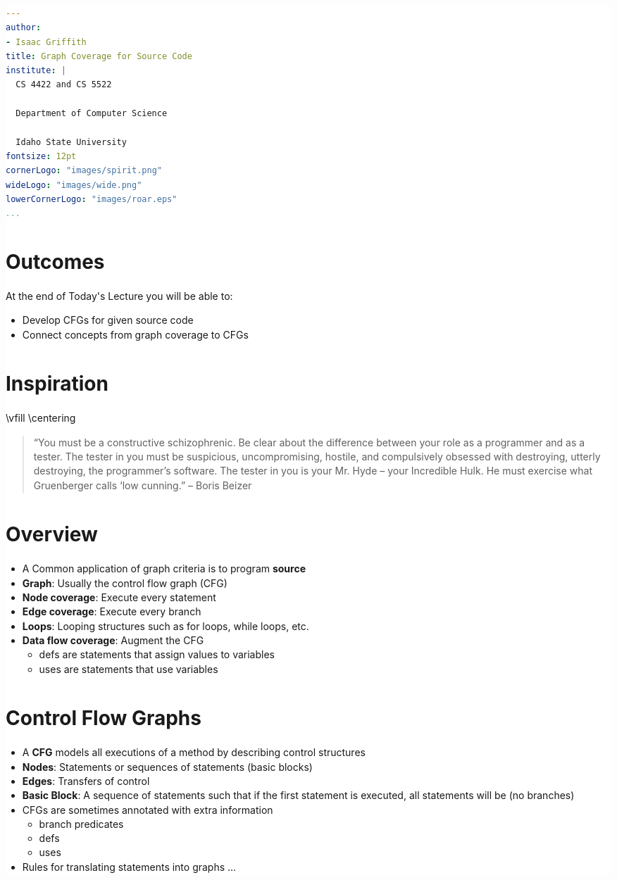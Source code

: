```yaml
---
author:
- Isaac Griffith
title: Graph Coverage for Source Code
institute: |
  CS 4422 and CS 5522

  Department of Computer Science

  Idaho State University
fontsize: 12pt
cornerLogo: "images/spirit.png"
wideLogo: "images/wide.png"
lowerCornerLogo: "images/roar.eps"
...
```


# Outcomes

At the end of Today's Lecture you will be able to:

* Develop CFGs for given source code
* Connect concepts from graph coverage to CFGs

# Inspiration

\vfill
\centering
> “You must be a constructive schizophrenic. Be clear about the difference between your role as a programmer and as a tester. The tester in you must be suspicious, uncompromising, hostile, and compulsively obsessed with destroying, utterly destroying, the programmer’s software. The tester in you is your Mr. Hyde – your Incredible Hulk. He must exercise what Gruenberger calls ‘low cunning.” – Boris Beizer

# Overview

* A Common application of graph criteria is to program **source**
* **Graph**: Usually the control flow graph (CFG)
* **Node coverage**: Execute every statement
* **Edge coverage**: Execute every branch
* **Loops**: Looping structures such as for loops, while loops, etc.
* **Data flow coverage**: Augment the CFG
  - defs are statements that assign values to variables
  - uses are statements that use variables

# Control Flow Graphs

* A **CFG** models all executions of a method by describing control structures
* **Nodes**: Statements or sequences of statements (basic blocks)
* **Edges**: Transfers of control
* **Basic Block**: A sequence of statements such that if the first statement is executed, all statements will be (no branches)
* CFGs are sometimes annotated with extra information
  - branch predicates
  - defs
  - uses
* Rules for translating statements into graphs ...

